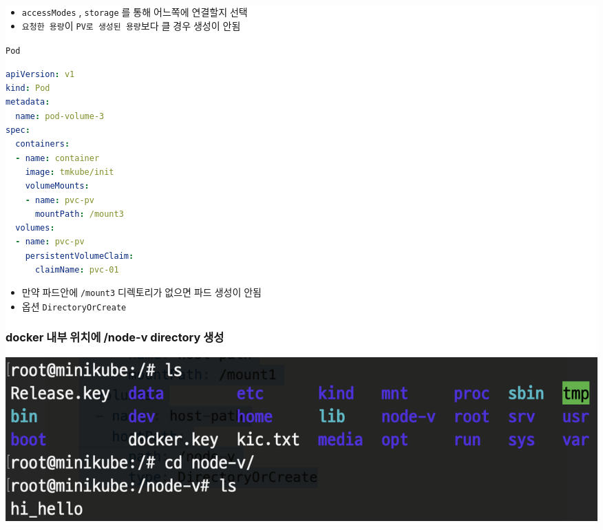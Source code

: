 - `accessModes` , `storage` 를 통해 어느쪽에 연결할지 선택
- `요청한 용량`이 `PV로 생성된 용량`보다 클 경우 생성이 안됨

`Pod`

```yaml
apiVersion: v1
kind: Pod
metadata:
  name: pod-volume-3
spec:
  containers:
  - name: container
    image: tmkube/init
    volumeMounts:
    - name: pvc-pv
      mountPath: /mount3
  volumes:
  - name: pvc-pv
    persistentVolumeClaim:
      claimName: pvc-01
```

- 만약 파드안에 `/mount3` 디렉토리가 없으면 파드 생성이 안됨
- 옵션 `DirectoryOrCreate`

### docker 내부 위치에 /node-v  directory 생성

![Untitled](Volume%20fe167/Untitled%205.png)
